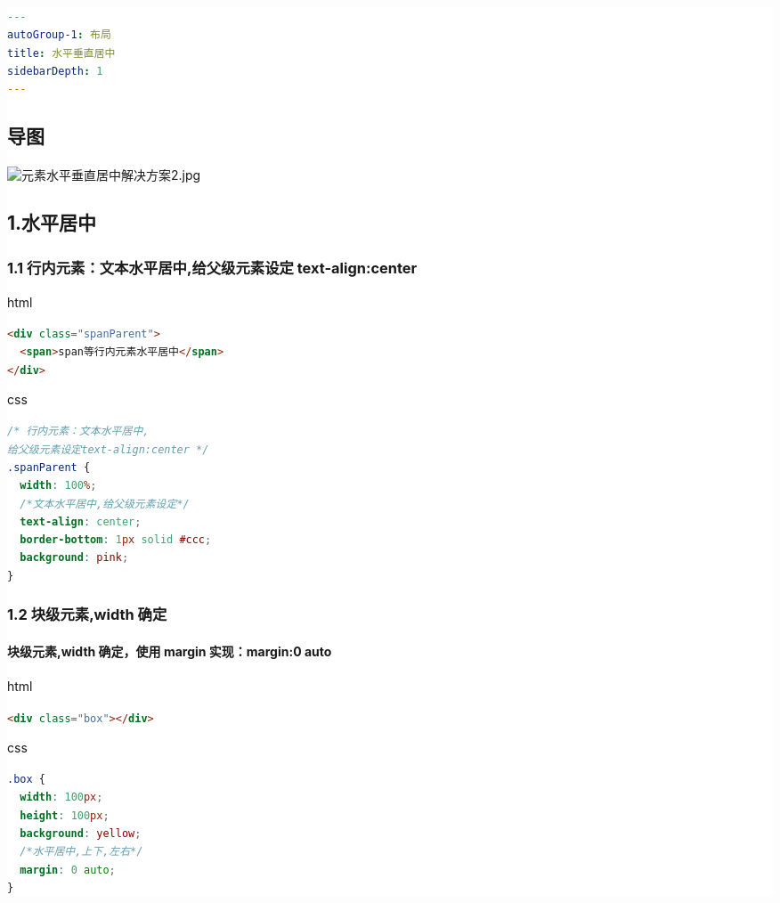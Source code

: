 ```yaml
---
autoGroup-1: 布局
title: 水平垂直居中
sidebarDepth: 1
---
```


## 导图

<img :src="$withBase('/frontend/css/元素水平垂直居中解决方案2.jpg')" alt="元素水平垂直居中解决方案2.jpg">

## 1.水平居中

### 1.1 行内元素：文本水平居中,给父级元素设定 text-align:center

html

```html
<div class="spanParent">
  <span>span等行内元素水平居中</span>
</div>
```

css

```css
/* 行内元素：文本水平居中,
给父级元素设定text-align:center */
.spanParent {
  width: 100%;
  /*文本水平居中,给父级元素设定*/
  text-align: center;
  border-bottom: 1px solid #ccc;
  background: pink;
}
```

### 1.2 块级元素,width 确定

#### 块级元素,width 确定，使用 margin 实现：margin:0 auto

html

```html
<div class="box"></div>
```

css

```css
.box {
  width: 100px;
  height: 100px;
  background: yellow;
  /*水平居中,上下,左右*/
  margin: 0 auto;
}
```
